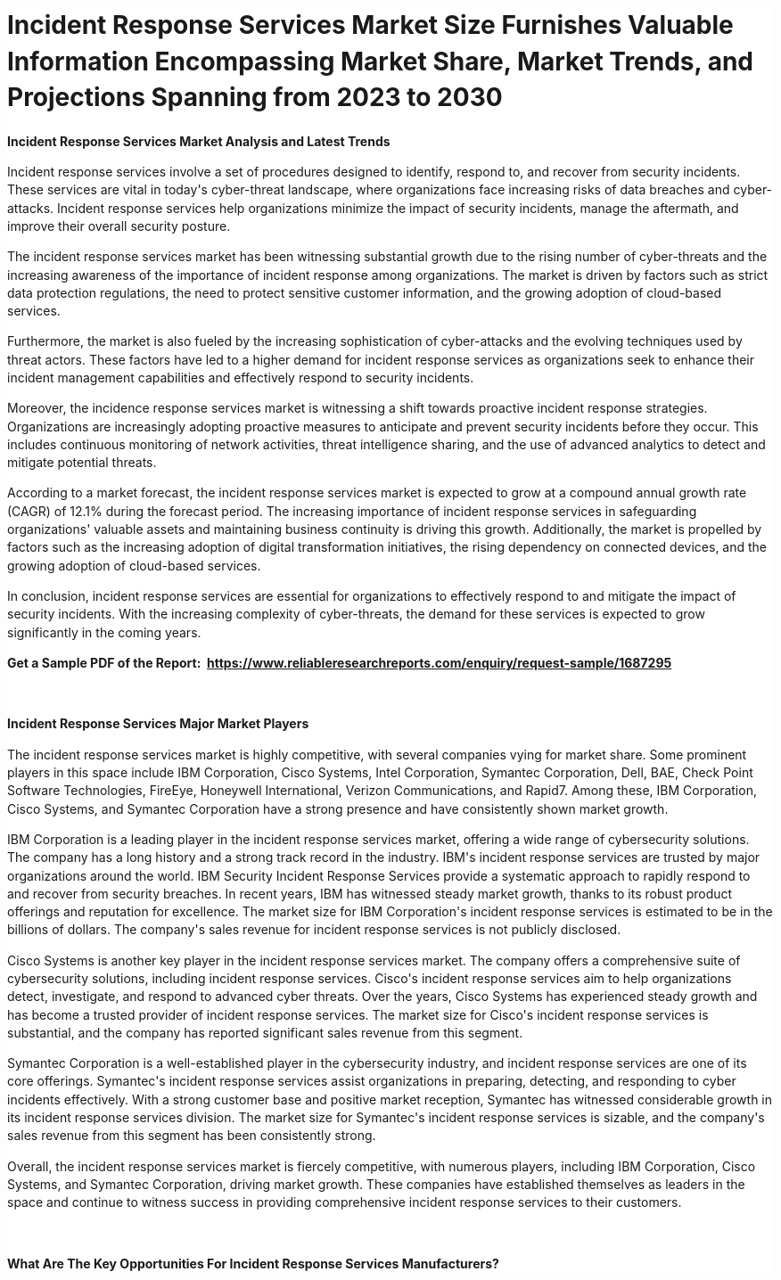 <p><h1>Incident Response Services Market Size Furnishes Valuable Information Encompassing Market Share, Market Trends, and Projections Spanning from 2023 to 2030</h1></p><p><strong>Incident Response Services Market Analysis and Latest Trends</strong></p>
<p><p>Incident response services involve a set of procedures designed to identify, respond to, and recover from security incidents. These services are vital in today's cyber-threat landscape, where organizations face increasing risks of data breaches and cyber-attacks. Incident response services help organizations minimize the impact of security incidents, manage the aftermath, and improve their overall security posture.</p><p>The incident response services market has been witnessing substantial growth due to the rising number of cyber-threats and the increasing awareness of the importance of incident response among organizations. The market is driven by factors such as strict data protection regulations, the need to protect sensitive customer information, and the growing adoption of cloud-based services.</p><p>Furthermore, the market is also fueled by the increasing sophistication of cyber-attacks and the evolving techniques used by threat actors. These factors have led to a higher demand for incident response services as organizations seek to enhance their incident management capabilities and effectively respond to security incidents.</p><p>Moreover, the incidence response services market is witnessing a shift towards proactive incident response strategies. Organizations are increasingly adopting proactive measures to anticipate and prevent security incidents before they occur. This includes continuous monitoring of network activities, threat intelligence sharing, and the use of advanced analytics to detect and mitigate potential threats.</p><p>According to a market forecast, the incident response services market is expected to grow at a compound annual growth rate (CAGR) of 12.1% during the forecast period. The increasing importance of incident response services in safeguarding organizations' valuable assets and maintaining business continuity is driving this growth. Additionally, the market is propelled by factors such as the increasing adoption of digital transformation initiatives, the rising dependency on connected devices, and the growing adoption of cloud-based services.</p><p>In conclusion, incident response services are essential for organizations to effectively respond to and mitigate the impact of security incidents. With the increasing complexity of cyber-threats, the demand for these services is expected to grow significantly in the coming years.</p></p>
<p><strong>Get a Sample PDF of the Report:&nbsp; <a href="https://www.reliableresearchreports.com/enquiry/request-sample/1687295">https://www.reliableresearchreports.com/enquiry/request-sample/1687295</a></strong></p>
<p>&nbsp;</p>
<p><strong>Incident Response Services Major Market Players</strong></p>
<p><p>The incident response services market is highly competitive, with several companies vying for market share. Some prominent players in this space include IBM Corporation, Cisco Systems, Intel Corporation, Symantec Corporation, Dell, BAE, Check Point Software Technologies, FireEye, Honeywell International, Verizon Communications, and Rapid7. Among these, IBM Corporation, Cisco Systems, and Symantec Corporation have a strong presence and have consistently shown market growth.</p><p>IBM Corporation is a leading player in the incident response services market, offering a wide range of cybersecurity solutions. The company has a long history and a strong track record in the industry. IBM's incident response services are trusted by major organizations around the world. IBM Security Incident Response Services provide a systematic approach to rapidly respond to and recover from security breaches. In recent years, IBM has witnessed steady market growth, thanks to its robust product offerings and reputation for excellence. The market size for IBM Corporation's incident response services is estimated to be in the billions of dollars. The company's sales revenue for incident response services is not publicly disclosed.</p><p>Cisco Systems is another key player in the incident response services market. The company offers a comprehensive suite of cybersecurity solutions, including incident response services. Cisco's incident response services aim to help organizations detect, investigate, and respond to advanced cyber threats. Over the years, Cisco Systems has experienced steady growth and has become a trusted provider of incident response services. The market size for Cisco's incident response services is substantial, and the company has reported significant sales revenue from this segment.</p><p>Symantec Corporation is a well-established player in the cybersecurity industry, and incident response services are one of its core offerings. Symantec's incident response services assist organizations in preparing, detecting, and responding to cyber incidents effectively. With a strong customer base and positive market reception, Symantec has witnessed considerable growth in its incident response services division. The market size for Symantec's incident response services is sizable, and the company's sales revenue from this segment has been consistently strong.</p><p>Overall, the incident response services market is fiercely competitive, with numerous players, including IBM Corporation, Cisco Systems, and Symantec Corporation, driving market growth. These companies have established themselves as leaders in the space and continue to witness success in providing comprehensive incident response services to their customers.</p></p>
<p>&nbsp;</p>
<p><strong>What Are The Key Opportunities For Incident Response Services Manufacturers?</strong></p>